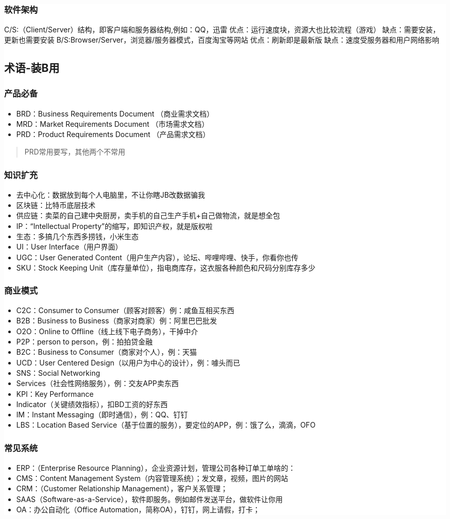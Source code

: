 ### 软件架构

C/S:（Client/Server）结构，即客户端和服务器结构,例如：QQ，迅雷
    优点：运行速度块，资源大也比较流程（游戏）
    缺点：需要安装，更新也需要安装
B/S:Browser/Server，浏览器/服务器模式，百度淘宝等网站
    优点：刷新即是最新版
    缺点：速度受服务器和用户网络影响

## 术语-装B用

### 产品必备

- BRD：Business Requirements Document （商业需求文档）
- MRD：Market Requirements Document （市场需求文档）
- PRD：Product Requirements Document （产品需求文档）

> PRD常用要写，其他两个不常用

### 知识扩充

- 去中心化：数据放到每个人电脑里，不让你瞎JB改数据骗我
- 区块链：比特币底层技术
- 供应链：卖菜的自己建中央厨房，卖手机的自己生产手机+自己做物流，就是想全包
- IP：“Intellectual Property”的缩写，即知识产权，就是版权啦
- 生态：多搞几个东西多捞钱，小米生态
- UI：User Interface（用户界面）
- UGC：User Generated Content（用户生产内容），论坛、哔哩哔哩、快手，你看你也传
- SKU：Stock Keeping Unit（库存量单位），指电商库存，这衣服各种颜色和尺码分别库存多少

### 商业模式

- C2C：Consumer to Consumer（顾客对顾客）例：咸鱼互相买东西
- B2B：Business to Business（商家对商家）例：阿里巴巴批发
- O2O：Online to Offline（线上线下电子商务），干掉中介
- P2P：person to person，例：拍拍贷金融
- B2C：Business to Consumer（商家对个人），例：天猫
- UCD：User Centered Design（以用户为中心的设计），例：噱头而已
- SNS：Social Networking
- Services（社会性网络服务），例：交友APP卖东西
- KPI：Key Performance
- Indicator（关键绩效指标），扣BD工资的好东西
- IM：Instant Messaging（即时通信），例：QQ、钉钉
- LBS：Location Based Service（基于位置的服务），要定位的APP，例：饿了么，滴滴，OFO

### 常见系统

- ERP：（Enterprise Resource Planning），企业资源计划，管理公司各种订单工单啥的：
- CMS：Content Management System（内容管理系统）；发文章，视频，图片的网站
- CRM：（Customer Relationship Management），客户关系管理；
- SAAS（Software-as-a-Service），软件即服务。例如邮件发送平台，做软件让你用
- OA：办公自动化（Office Automation，简称OA），钉钉，网上请假，打卡；
